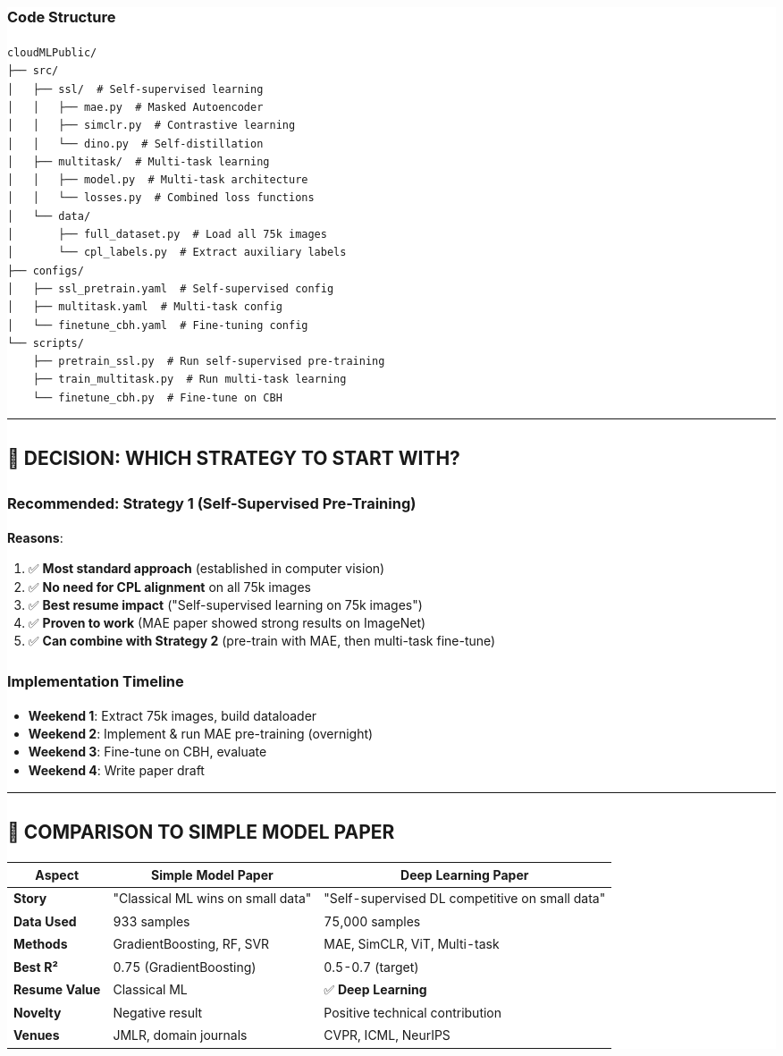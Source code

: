 ### Code Structure
```
cloudMLPublic/
├── src/
│   ├── ssl/  # Self-supervised learning
│   │   ├── mae.py  # Masked Autoencoder
│   │   ├── simclr.py  # Contrastive learning
│   │   └── dino.py  # Self-distillation
│   ├── multitask/  # Multi-task learning
│   │   ├── model.py  # Multi-task architecture
│   │   └── losses.py  # Combined loss functions
│   └── data/
│       ├── full_dataset.py  # Load all 75k images
│       └── cpl_labels.py  # Extract auxiliary labels
├── configs/
│   ├── ssl_pretrain.yaml  # Self-supervised config
│   ├── multitask.yaml  # Multi-task config
│   └── finetune_cbh.yaml  # Fine-tuning config
└── scripts/
    ├── pretrain_ssl.py  # Run self-supervised pre-training
    ├── train_multitask.py  # Run multi-task learning
    └── finetune_cbh.py  # Fine-tune on CBH
```

---

## 🎯 DECISION: WHICH STRATEGY TO START WITH?

### Recommended: **Strategy 1 (Self-Supervised Pre-Training)**

**Reasons**:
1. ✅ **Most standard approach** (established in computer vision)
2. ✅ **No need for CPL alignment** on all 75k images
3. ✅ **Best resume impact** ("Self-supervised learning on 75k images")
4. ✅ **Proven to work** (MAE paper showed strong results on ImageNet)
5. ✅ **Can combine with Strategy 2** (pre-train with MAE, then multi-task fine-tune)

### Implementation Timeline
- **Weekend 1**: Extract 75k images, build dataloader
- **Weekend 2**: Implement & run MAE pre-training (overnight)
- **Weekend 3**: Fine-tune on CBH, evaluate
- **Weekend 4**: Write paper draft

---

## 📄 COMPARISON TO SIMPLE MODEL PAPER

| Aspect | Simple Model Paper | Deep Learning Paper |
|--------|-------------------|-------------------|
| **Story** | "Classical ML wins on small data" | "Self-supervised DL competitive on small data" |
| **Data Used** | 933 samples | 75,000 samples |
| **Methods** | GradientBoosting, RF, SVR | MAE, SimCLR, ViT, Multi-task |
| **Best R²** | 0.75 (GradientBoosting) | 0.5-0.7 (target) |
| **Resume Value** | Classical ML | ✅ **Deep Learning** |
| **Novelty** | Negative result | Positive technical contribution |
| **Venues** | JMLR, domain journals | CVPR, ICML, NeurIPS |